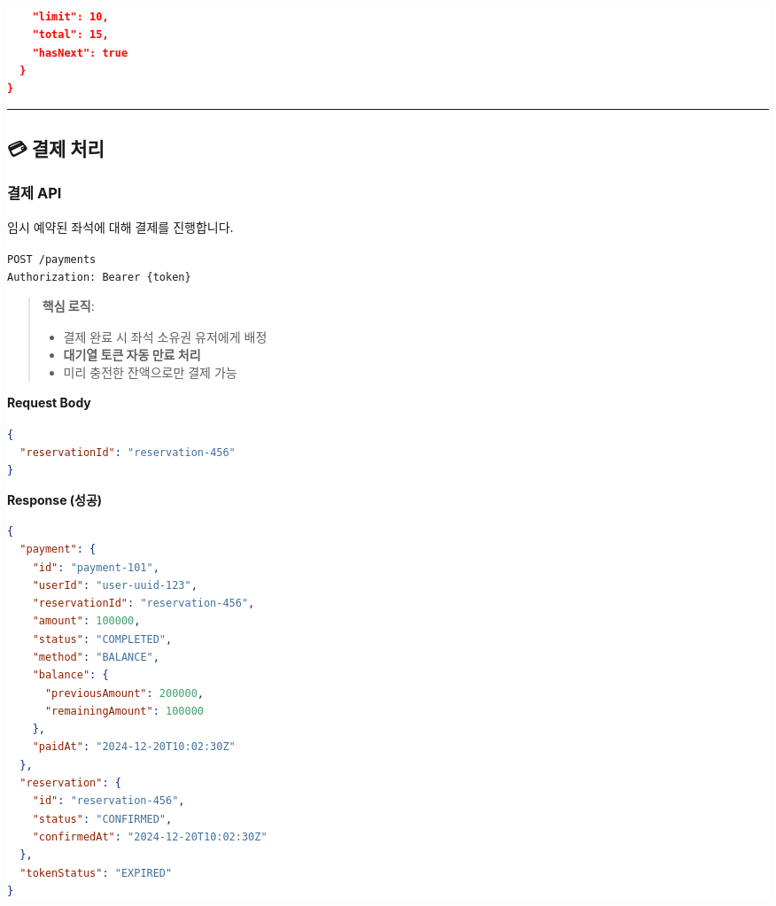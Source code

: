 ```json
    "limit": 10,
    "total": 15,
    "hasNext": true
  }
}
```

---

## 💳 결제 처리

### 결제 API

임시 예약된 좌석에 대해 결제를 진행합니다.

```http
POST /payments
Authorization: Bearer {token}
```

> **핵심 로직**:
>
> - 결제 완료 시 좌석 소유권 유저에게 배정
> - **대기열 토큰 자동 만료 처리**
> - 미리 충전한 잔액으로만 결제 가능

**Request Body**

```json
{
  "reservationId": "reservation-456"
}
```

**Response (성공)**

```json
{
  "payment": {
    "id": "payment-101",
    "userId": "user-uuid-123",
    "reservationId": "reservation-456",
    "amount": 100000,
    "status": "COMPLETED",
    "method": "BALANCE",
    "balance": {
      "previousAmount": 200000,
      "remainingAmount": 100000
    },
    "paidAt": "2024-12-20T10:02:30Z"
  },
  "reservation": {
    "id": "reservation-456",
    "status": "CONFIRMED",
    "confirmedAt": "2024-12-20T10:02:30Z"
  },
  "tokenStatus": "EXPIRED"
}
```

